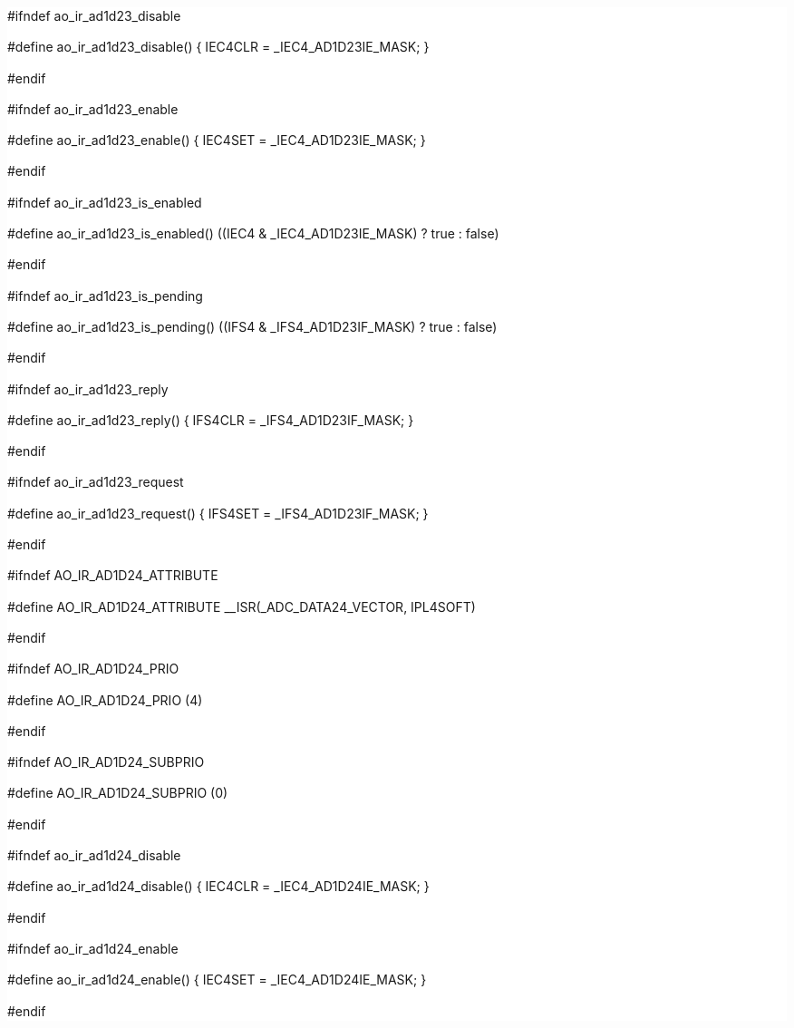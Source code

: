 #ifndef ao_ir_ad1d23_disable

#define ao_ir_ad1d23_disable()      { IEC4CLR = _IEC4_AD1D23IE_MASK; }

#endif

#ifndef ao_ir_ad1d23_enable

#define ao_ir_ad1d23_enable()       { IEC4SET = _IEC4_AD1D23IE_MASK; }

#endif

#ifndef ao_ir_ad1d23_is_enabled

#define ao_ir_ad1d23_is_enabled()   ((IEC4 & _IEC4_AD1D23IE_MASK) ? true : false)

#endif

#ifndef ao_ir_ad1d23_is_pending

#define ao_ir_ad1d23_is_pending()   ((IFS4 & _IFS4_AD1D23IF_MASK) ? true : false)

#endif

#ifndef ao_ir_ad1d23_reply

#define ao_ir_ad1d23_reply()        { IFS4CLR = _IFS4_AD1D23IF_MASK; }

#endif

#ifndef ao_ir_ad1d23_request

#define ao_ir_ad1d23_request()      { IFS4SET = _IFS4_AD1D23IF_MASK; }

#endif

#ifndef AO_IR_AD1D24_ATTRIBUTE

#define AO_IR_AD1D24_ATTRIBUTE      __ISR(_ADC_DATA24_VECTOR, IPL4SOFT)

#endif

#ifndef AO_IR_AD1D24_PRIO

#define AO_IR_AD1D24_PRIO           (4)

#endif

#ifndef AO_IR_AD1D24_SUBPRIO

#define AO_IR_AD1D24_SUBPRIO        (0)

#endif

#ifndef ao_ir_ad1d24_disable

#define ao_ir_ad1d24_disable()      { IEC4CLR = _IEC4_AD1D24IE_MASK; }

#endif

#ifndef ao_ir_ad1d24_enable

#define ao_ir_ad1d24_enable()       { IEC4SET = _IEC4_AD1D24IE_MASK; }

#endif
